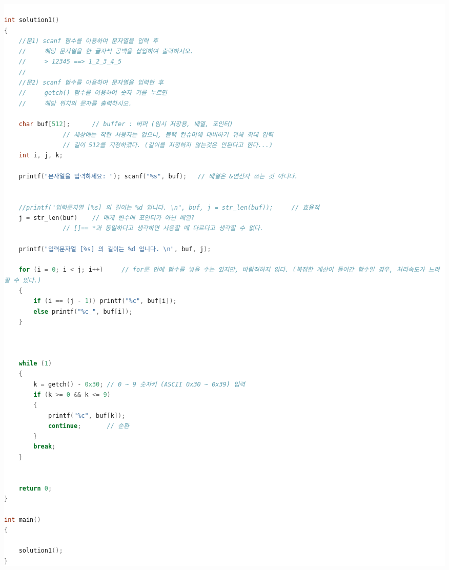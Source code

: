 ```c

int solution1()
{
	//문1) scanf 함수를 이용하여 문자열을 입력 후
	//     해당 문자열을 한 글자씩 공백을 삽입하여 출력하시오.
	//     > 12345 ==> 1_2_3_4_5
	// 
	//문2) scanf 함수를 이용하여 문자열을 입력한 후
	//     getch() 함수를 이용하여 숫자 키를 누르면
	//     해당 위치의 문자를 출력하시오.

	char buf[512];		// buffer : 버퍼 (임시 저장용, 배열, 포인터)
				// 세상에는 착한 사용자는 없으니, 블랙 컨슈머에 대비하기 위해 최대 입력
				// 길이 512를 지정하겠다. (길이를 지정하지 않는것은 안된다고 한다...)
	int i, j, k;

	printf("문자열을 입력하세요: "); scanf("%s", buf);	// 배열은 &연산자 쓰는 것 아니다.
			
								
	//printf("입력문자열 [%s] 의 길이는 %d 입니다. \n", buf, j = str_len(buf));		// 효율적
	j = str_len(buf)	// 매개 변수에 포인터가 아닌 배열?
				// []== *과 동일하다고 생각하면 사용할 때 다르다고 생각할 수 없다.
	
	printf("입력문자열 [%s] 의 길이는 %d 입니다. \n", buf, j);	

	for (i = 0; i < j; i++)		// for문 안에 함수를 넣을 수는 있지만, 바람직하지 않다. (복잡한 계산이 들어간 함수일 경우, 처리속도가 느려질 수 있다.)
	{
		if (i == (j - 1)) printf("%c", buf[i]);
		else printf("%c_", buf[i]);
	}



	while (1)
	{
		k = getch() - 0x30;	// 0 ~ 9 숫자키 (ASCII 0x30 ~ 0x39) 입력
		if (k >= 0 && k <= 9)
		{
			printf("%c", buf[k]);
			continue;		// 순환
		}
		break;
	}


	return 0;
}

int main()
{

	solution1();
}

```
